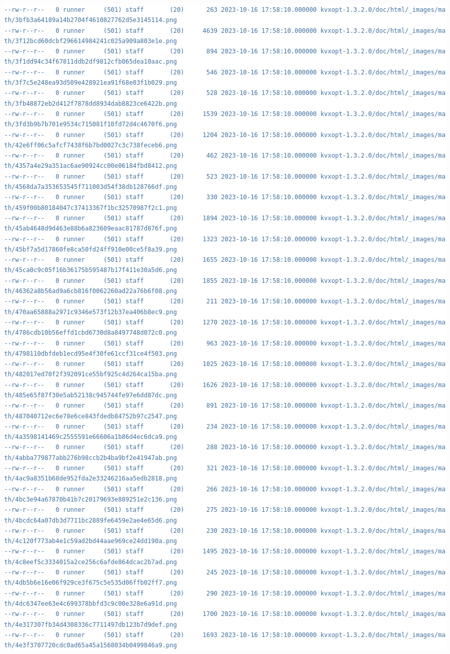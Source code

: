 ```diff
--rw-r--r--   0 runner     (501) staff       (20)      263 2023-10-16 17:58:10.000000 kvxopt-1.3.2.0/doc/html/_images/math/3bfb3a64189a14b2704f4610827762d5e3145114.png
--rw-r--r--   0 runner     (501) staff       (20)     4639 2023-10-16 17:58:10.000000 kvxopt-1.3.2.0/doc/html/_images/math/3f12bcd60dcbf296614984241c025a909a803e1e.png
--rw-r--r--   0 runner     (501) staff       (20)      894 2023-10-16 17:58:10.000000 kvxopt-1.3.2.0/doc/html/_images/math/3f1dd94c34f67811ddb2df9812cfb065dea10aac.png
--rw-r--r--   0 runner     (501) staff       (20)      546 2023-10-16 17:58:10.000000 kvxopt-1.3.2.0/doc/html/_images/math/3f7c5e248ea93d509e428921ea91f68e03f1b029.png
--rw-r--r--   0 runner     (501) staff       (20)      528 2023-10-16 17:58:10.000000 kvxopt-1.3.2.0/doc/html/_images/math/3fb48872eb2d412f7878dd8934dab8823ce6422b.png
--rw-r--r--   0 runner     (501) staff       (20)     1539 2023-10-16 17:58:10.000000 kvxopt-1.3.2.0/doc/html/_images/math/3fd3b9b7b701e9534c715081f10fd72d4c4670f6.png
--rw-r--r--   0 runner     (501) staff       (20)     1204 2023-10-16 17:58:10.000000 kvxopt-1.3.2.0/doc/html/_images/math/42e6ff06c5afcf7438f6b7bd0027c3c738feceb6.png
--rw-r--r--   0 runner     (501) staff       (20)      462 2023-10-16 17:58:10.000000 kvxopt-1.3.2.0/doc/html/_images/math/4357a4e29a351ac6ae90924cc00e06184fbd8412.png
--rw-r--r--   0 runner     (501) staff       (20)      523 2023-10-16 17:58:10.000000 kvxopt-1.3.2.0/doc/html/_images/math/4568da7a353653545f711003d54f38db128766df.png
--rw-r--r--   0 runner     (501) staff       (20)      330 2023-10-16 17:58:10.000000 kvxopt-1.3.2.0/doc/html/_images/math/459f00b80184047c37413367f1bc32570987f2c1.png
--rw-r--r--   0 runner     (501) staff       (20)     1894 2023-10-16 17:58:10.000000 kvxopt-1.3.2.0/doc/html/_images/math/45ab4648d9d463e88b6a823609eaac81787d876f.png
--rw-r--r--   0 runner     (501) staff       (20)     1323 2023-10-16 17:58:10.000000 kvxopt-1.3.2.0/doc/html/_images/math/45bf7a5d17860fe8ca50fd24ff910e00ce5f8a39.png
--rw-r--r--   0 runner     (501) staff       (20)     1655 2023-10-16 17:58:10.000000 kvxopt-1.3.2.0/doc/html/_images/math/45ca0c9c05f16b36175b595487b17f411e30a5d6.png
--rw-r--r--   0 runner     (501) staff       (20)     1855 2023-10-16 17:58:10.000000 kvxopt-1.3.2.0/doc/html/_images/math/46362a8b56ad9a6cb816f0062260ad22a76b6f08.png
--rw-r--r--   0 runner     (501) staff       (20)      211 2023-10-16 17:58:10.000000 kvxopt-1.3.2.0/doc/html/_images/math/470aa65888a2971c9346e573f12b37ea406b8ec9.png
--rw-r--r--   0 runner     (501) staff       (20)     1270 2023-10-16 17:58:10.000000 kvxopt-1.3.2.0/doc/html/_images/math/4786cdb10b56effd1cbd6730d8a8497748d072c0.png
--rw-r--r--   0 runner     (501) staff       (20)      963 2023-10-16 17:58:10.000000 kvxopt-1.3.2.0/doc/html/_images/math/4798110dbfdeb1ecd95e4f30fe61ccf31ce4f503.png
--rw-r--r--   0 runner     (501) staff       (20)     1025 2023-10-16 17:58:10.000000 kvxopt-1.3.2.0/doc/html/_images/math/482017ed70f2f392091ce55bf925c4d264ca15ba.png
--rw-r--r--   0 runner     (501) staff       (20)     1626 2023-10-16 17:58:10.000000 kvxopt-1.3.2.0/doc/html/_images/math/485e65f87f30e5ab52138c945744fe97e6dd87dc.png
--rw-r--r--   0 runner     (501) staff       (20)      891 2023-10-16 17:58:10.000000 kvxopt-1.3.2.0/doc/html/_images/math/487040712ec6e78e6ce843fdedb84752b97c2547.png
--rw-r--r--   0 runner     (501) staff       (20)      234 2023-10-16 17:58:10.000000 kvxopt-1.3.2.0/doc/html/_images/math/4a3598141469c2555591e66606a1b86d4ec6dca9.png
--rw-r--r--   0 runner     (501) staff       (20)      288 2023-10-16 17:58:10.000000 kvxopt-1.3.2.0/doc/html/_images/math/4abba779877abb276b98ccb2b4ba9bf2e41947ab.png
--rw-r--r--   0 runner     (501) staff       (20)      321 2023-10-16 17:58:10.000000 kvxopt-1.3.2.0/doc/html/_images/math/4ac9a8351b68de952fda2e33246216aa5edb2818.png
--rw-r--r--   0 runner     (501) staff       (20)      266 2023-10-16 17:58:10.000000 kvxopt-1.3.2.0/doc/html/_images/math/4bc3e94a67870b41b7c20179693e889251e2c136.png
--rw-r--r--   0 runner     (501) staff       (20)      275 2023-10-16 17:58:10.000000 kvxopt-1.3.2.0/doc/html/_images/math/4bcdc64a07db3d7711bc2889fe6459e2ae4e65d6.png
--rw-r--r--   0 runner     (501) staff       (20)      230 2023-10-16 17:58:10.000000 kvxopt-1.3.2.0/doc/html/_images/math/4c120f773ab4e1c59ad2bd44aae969ce24dd190a.png
--rw-r--r--   0 runner     (501) staff       (20)     1495 2023-10-16 17:58:10.000000 kvxopt-1.3.2.0/doc/html/_images/math/4c8eef5c3334015a2ce256c6afde864dcac2b7ad.png
--rw-r--r--   0 runner     (501) staff       (20)      245 2023-10-16 17:58:10.000000 kvxopt-1.3.2.0/doc/html/_images/math/4db5b6e16e06f929ce3f675c5e535d06ffb02ff7.png
--rw-r--r--   0 runner     (501) staff       (20)      290 2023-10-16 17:58:10.000000 kvxopt-1.3.2.0/doc/html/_images/math/4dc6347ee63e4c699378bbfd3c9c00e328e6a91d.png
--rw-r--r--   0 runner     (501) staff       (20)     1700 2023-10-16 17:58:10.000000 kvxopt-1.3.2.0/doc/html/_images/math/4e317307fb34d4308336c7711497db123b7d9def.png
--rw-r--r--   0 runner     (501) staff       (20)     1693 2023-10-16 17:58:10.000000 kvxopt-1.3.2.0/doc/html/_images/math/4e3f3707720cdc0ad65a45a1568034b0499846a9.png
```